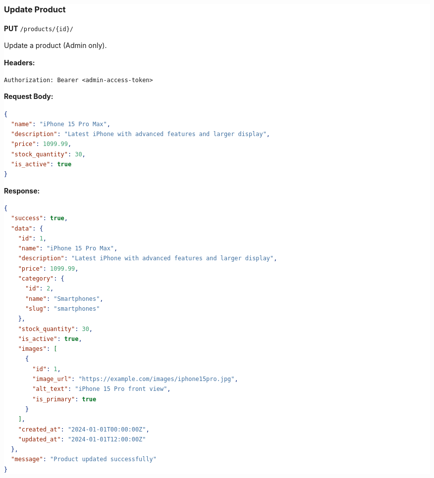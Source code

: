 ### Update Product

**PUT** `/products/{id}/`

Update a product (Admin only).

**Headers:**

```
Authorization: Bearer <admin-access-token>
```

**Request Body:**

```json
{
  "name": "iPhone 15 Pro Max",
  "description": "Latest iPhone with advanced features and larger display",
  "price": 1099.99,
  "stock_quantity": 30,
  "is_active": true
}
```

**Response:**

```json
{
  "success": true,
  "data": {
    "id": 1,
    "name": "iPhone 15 Pro Max",
    "description": "Latest iPhone with advanced features and larger display",
    "price": 1099.99,
    "category": {
      "id": 2,
      "name": "Smartphones",
      "slug": "smartphones"
    },
    "stock_quantity": 30,
    "is_active": true,
    "images": [
      {
        "id": 1,
        "image_url": "https://example.com/images/iphone15pro.jpg",
        "alt_text": "iPhone 15 Pro front view",
        "is_primary": true
      }
    ],
    "created_at": "2024-01-01T00:00:00Z",
    "updated_at": "2024-01-01T12:00:00Z"
  },
  "message": "Product updated successfully"
}
```
